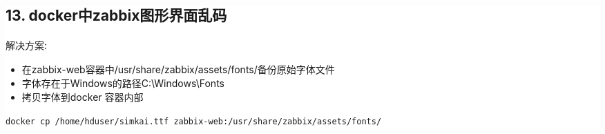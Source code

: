 ## 13. docker中zabbix图形界面乱码

解决方案:

* 在zabbix-web容器中/usr/share/zabbix/assets/fonts/备份原始字体文件
* 字体存在于Windows的路径C:\Windows\Fonts
* 拷贝字体到docker 容器内部

```text
docker cp /home/hduser/simkai.ttf zabbix-web:/usr/share/zabbix/assets/fonts/
```

